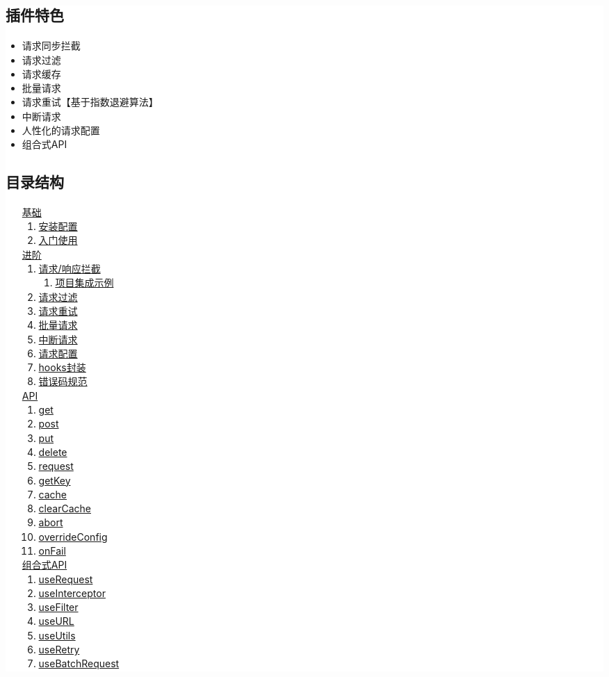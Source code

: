 ## 插件特色
+ 请求同步拦截
+ 请求过滤
+ 请求缓存
+ 批量请求
+ 请求重试【基于指数退避算法】
+ 中断请求
+ 人性化的请求配置
+ 组合式API

## 目录结构
<div style="list-style-type: none;">
	<ol style="list-style-type: none;">
		<li><a href="#guide">基础</a>
			<ol>
				<li><a href="#guide_installation">安装配置</a></li>
				<li><a href="#guide_guide">入门使用</a></li>
			</ol>
		</li>
		<li><a href="#advanced">进阶</a>
			<ol>
				<li><a href="#advanced_interceptor">请求/响应拦截</a>
					<ol>
						<li><a href="#advanced_interceptor_play">项目集成示例</a></li>
					</ol>
				</li>
				<li><a href="#advanced_filter">请求过滤</a></li>
				<li><a href="#advanced_retry">请求重试</a></li>
				<li><a href="#advanced_batch">批量请求</a></li>
				<li><a href="#advanced_abort">中断请求</a></li>
				<li><a href="#advanced_config">请求配置</a></li>
				<li><a href="#advanced_hooks">hooks封装</a></li>
				<li><a href="#advanced_unierror">错误码规范</a></li>
			</ol>
		</li>
		<li><a href="#api">API</a>
			<ol>
				<li><a href="#api_get">get</a></li>
				<li><a href="#api_post">post</a></li>
				<li><a href="#api_put">put</a></li>
				<li><a href="#api_delete">delete</a></li>
				<li><a href="#api_request">request</a></li>
				<li><a href="#api_getKey">getKey</a></li>
				<li><a href="#api_cache">cache</a></li>
				<li><a href="#api_clearCache">clearCache</a></li>
				<li><a href="#api_abort">abort</a></li>
				<li><a href="#api_overrideConfig">overrideConfig</a></li>
				<li><a href="#api_onFail">onFail</a></li>
			</ol>
		</li>
		<li><a href="#use">组合式API</a>
			<ol>
				<li><a href="#use_useRequest">useRequest</a></li>
				<li><a href="#use_useInterceptor">useInterceptor</a></li>
				<li><a href="#use_useFilter">useFilter</a></li>
				<li><a href="#use_useURL">useURL</a></li>
				<li><a href="#use_useUtils">useUtils</a></li>
				<li><a href="#use_useRetry">useRetry</a></li>
				<li><a href="#use_useBatchRequest">useBatchRequest</a></li>
